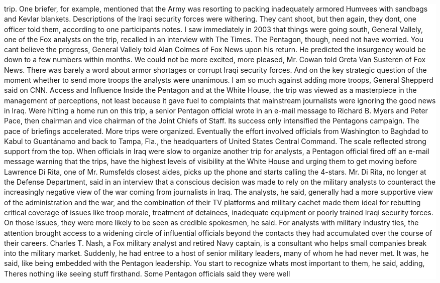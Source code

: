trip. One briefer, for example, mentioned that the Army was resorting to
packing inadequately armored Humvees with sandbags and Kevlar blankets.
Descriptions of the Iraqi security forces were withering.
They cant shoot, but then again, they
dont, one officer told them, according to one participants notes.
I saw immediately in 2003 that things were going south, General
Vallely, one of the Fox analysts on the trip, recalled in an interview
with The Times.
The Pentagon, though, need not have worried.
You cant believe the progress, General
Vallely told Alan Colmes of Fox News upon his return.
He predicted the
insurgency would be down to a few numbers within months.
We could not be more excited, more pleased, Mr. Cowan told Greta Van
Susteren of Fox News.
There was barely a word about armor shortages or
corrupt Iraqi security forces. And on the key strategic question of the
moment whether to send more troops the analysts were unanimous.
I am so much against adding more troops, General Shepperd said on CNN.
Access and Influence
Inside the Pentagon and at the White House, the trip was viewed as a
masterpiece in the management of perceptions, not least because it gave fuel
to complaints that mainstream journalists were ignoring the good news in
Iraq.
Were hitting a home run on this trip, a
senior Pentagon official wrote in an e-mail message to Richard B. Myers
and Peter Pace, then chairman and vice chairman of the Joint Chiefs of
Staff.
Its success only intensified the Pentagons
campaign. The pace of briefings accelerated. More trips were organized.
Eventually the effort involved officials from Washington to Baghdad to Kabul
to Guantánamo and back to Tampa, Fla., the headquarters of United States
Central Command.
The scale reflected strong support from the top. When officials in Iraq were
slow to organize another trip for analysts, a Pentagon official fired off an
e-mail message warning that the trips,
have the highest levels of
visibility at the White House and urging them to get moving before Lawrence
Di Rita, one of Mr. Rumsfelds closest aides, picks up the phone and starts
calling the 4-stars.
Mr. Di Rita, no longer at the Defense Department, said in an interview that
a conscious decision was made to rely on the military analysts to
counteract the increasingly negative view of the war coming from
journalists in Iraq.
The analysts, he said, generally had a more supportive
view of the administration and the war, and the combination of their TV
platforms and military cachet made them ideal for rebutting critical
coverage of issues like troop morale, treatment of detainees, inadequate
equipment or poorly trained Iraqi security forces.
On those issues, they were more likely to
be seen as credible spokesmen, he said.
For analysts with military industry ties, the
attention brought access to a widening circle of influential officials
beyond the contacts they had accumulated over the course of their careers.
Charles T. Nash, a Fox military analyst and retired Navy captain, is a
consultant who helps small companies break into the military market.
Suddenly, he had entree to a host of senior military leaders, many of whom
he had never met.
It was, he said, like being embedded with the Pentagon
leadership.
You start to recognize whats most
important to them, he said, adding, Theres nothing like seeing stuff
firsthand.
Some Pentagon officials said they were well